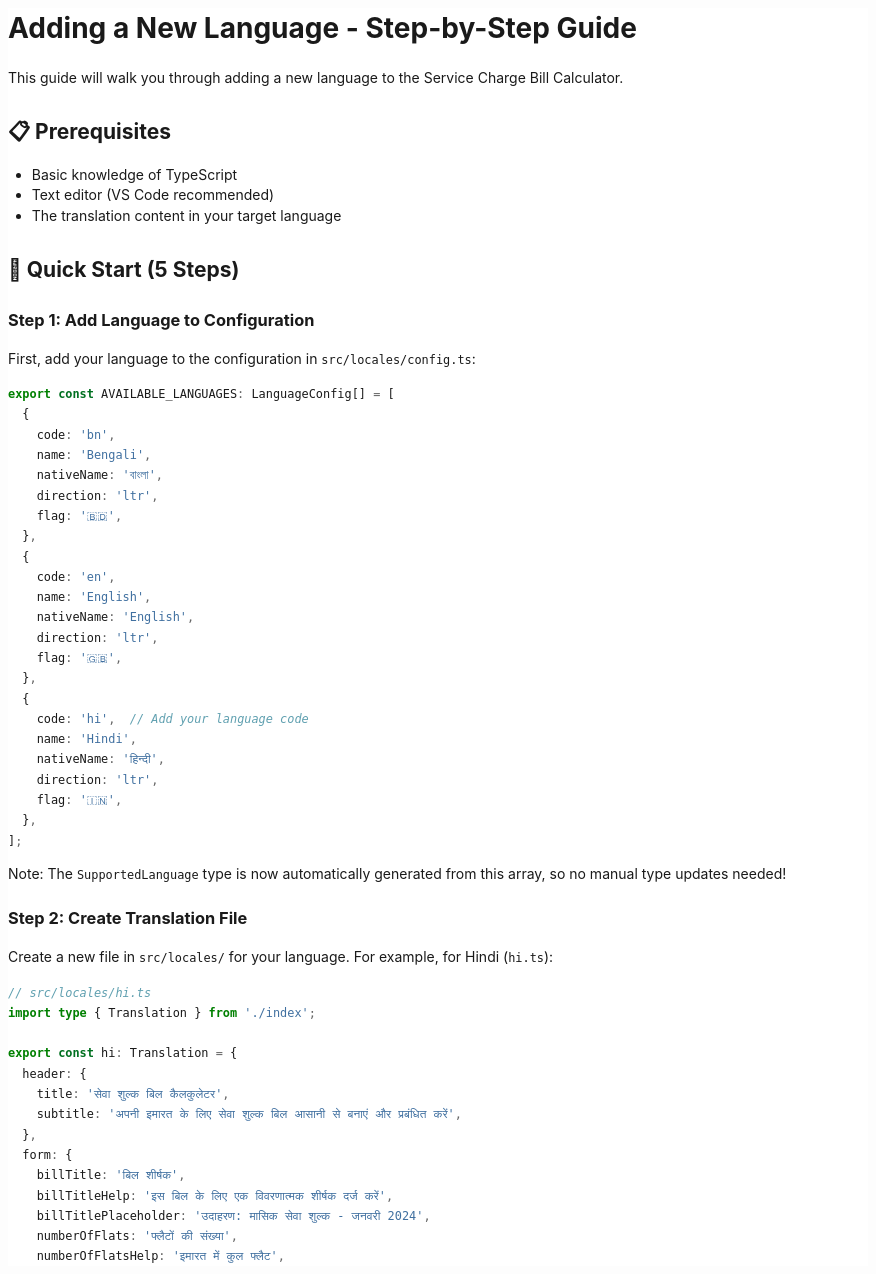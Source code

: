 # Adding a New Language - Step-by-Step Guide

This guide will walk you through adding a new language to the Service Charge Bill Calculator.

## 📋 Prerequisites

- Basic knowledge of TypeScript
- Text editor (VS Code recommended)
- The translation content in your target language

## 🚀 Quick Start (5 Steps)

### Step 1: Add Language to Configuration

First, add your language to the configuration in `src/locales/config.ts`:

```typescript
export const AVAILABLE_LANGUAGES: LanguageConfig[] = [
  {
    code: 'bn',
    name: 'Bengali',
    nativeName: 'বাংলা',
    direction: 'ltr',
    flag: '🇧🇩',
  },
  {
    code: 'en',
    name: 'English',
    nativeName: 'English',
    direction: 'ltr',
    flag: '🇬🇧',
  },
  {
    code: 'hi',  // Add your language code
    name: 'Hindi',
    nativeName: 'हिन्दी',
    direction: 'ltr',
    flag: '🇮🇳',
  },
];
```

Note: The `SupportedLanguage` type is now automatically generated from this array, so no manual type updates needed!

### Step 2: Create Translation File

Create a new file in `src/locales/` for your language. For example, for Hindi (`hi.ts`):

```typescript
// src/locales/hi.ts
import type { Translation } from './index';

export const hi: Translation = {
  header: {
    title: 'सेवा शुल्क बिल कैलकुलेटर',
    subtitle: 'अपनी इमारत के लिए सेवा शुल्क बिल आसानी से बनाएं और प्रबंधित करें',
  },
  form: {
    billTitle: 'बिल शीर्षक',
    billTitleHelp: 'इस बिल के लिए एक विवरणात्मक शीर्षक दर्ज करें',
    billTitlePlaceholder: 'उदाहरण: मासिक सेवा शुल्क - जनवरी 2024',
    numberOfFlats: 'फ्लैटों की संख्या',
    numberOfFlatsHelp: 'इमारत में कुल फ्लैट',
```